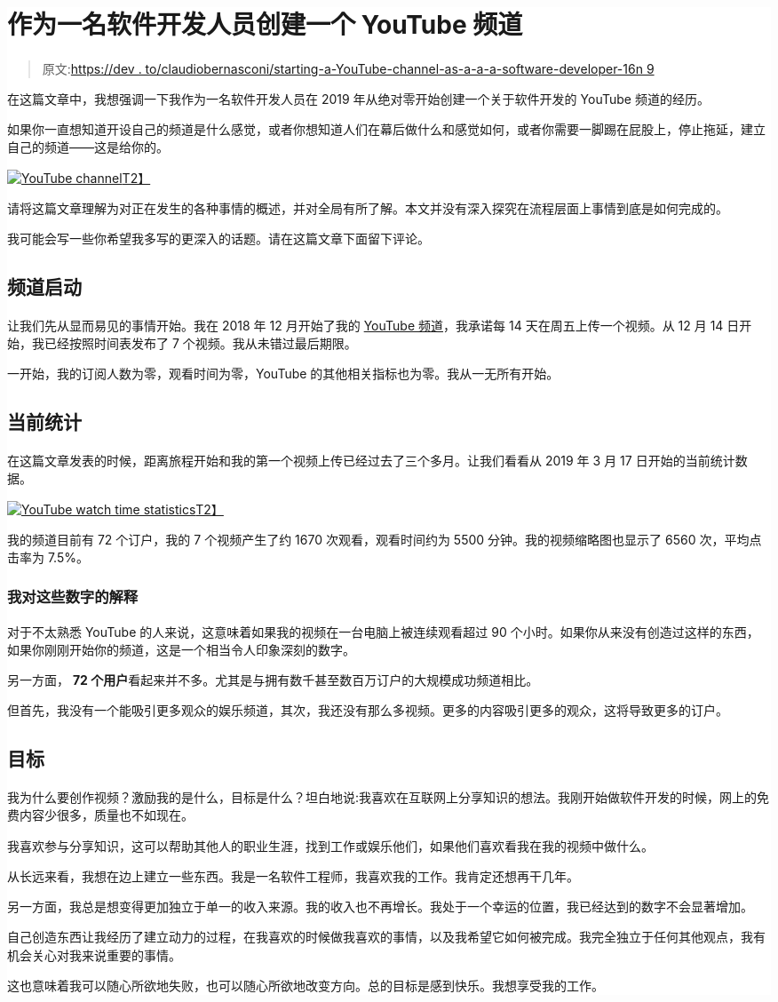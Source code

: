 # 作为一名软件开发人员创建一个 YouTube 频道

> 原文:[https://dev . to/claudiobernasconi/starting-a-YouTube-channel-as-a-a-a-software-developer-16n 9](https://dev.to/claudiobernasconi/starting-a-youtube-channel-as-a-software-developer-16n9)

在这篇文章中，我想强调一下我作为一名软件开发人员在 2019 年从绝对零开始创建一个关于软件开发的 YouTube 频道的经历。

如果你一直想知道开设自己的频道是什么感觉，或者你想知道人们在幕后做什么和感觉如何，或者你需要一脚踢在屁股上，停止拖延，建立自己的频道——这是给你的。

[![YouTube channel](../Images/82f0a6ce9cf6c734636e53cbfdaa0909.png "YouTube channel")T2】](https://res.cloudinary.com/practicaldev/image/fetch/s--WjGlnhNw--/c_limit%2Cf_auto%2Cfl_progressive%2Cq_auto%2Cw_880/https://claudiobernasconi.ch/wp-content/uploads/2018/12/youtube-channel-banner.png)

请将这篇文章理解为对正在发生的各种事情的概述，并对全局有所了解。本文并没有深入探究在流程层面上事情到底是如何完成的。

我可能会写一些你希望我多写的更深入的话题。请在这篇文章下面留下评论。

## [](#the-channel-launch)频道启动

让我们先从显而易见的事情开始。我在 2018 年 12 月开始了我的 [YouTube 频道](https://www.youtube.com/channel/UCTbHPk0bIOQwTXuGgD195bw)，我承诺每 14 天在周五上传一个视频。从 12 月 14 日开始，我已经按照时间表发布了 7 个视频。我从未错过最后期限。

一开始，我的订阅人数为零，观看时间为零，YouTube 的其他相关指标也为零。我从一无所有开始。

## [](#current-statistics)当前统计

在这篇文章发表的时候，距离旅程开始和我的第一个视频上传已经过去了三个多月。让我们看看从 2019 年 3 月 17 日开始的当前统计数据。

[![YouTube watch time statistics](../Images/3e5baf7cb84ef39be41d17d5fac4dc77.png "YouTube watch time statistics")T2】](https://res.cloudinary.com/practicaldev/image/fetch/s---ycnNSWe--/c_limit%2Cf_auto%2Cfl_progressive%2Cq_auto%2Cw_880/https://claudiobernasconi.ch/wp-content/uploads/2019/03/WatchTime.png)

我的频道目前有 72 个订户，我的 7 个视频产生了约 1670 次观看，观看时间约为 5500 分钟。我的视频缩略图也显示了 6560 次，平均点击率为 7.5%。

### [](#my-interpretation-of-these-numbers)我对这些数字的解释

对于不太熟悉 YouTube 的人来说，这意味着如果我的视频在一台电脑上被连续观看超过 90 个小时。如果你从来没有创造过这样的东西，如果你刚刚开始你的频道，这是一个相当令人印象深刻的数字。

另一方面， **72 个用户**看起来并不多。尤其是与拥有数千甚至数百万订户的大规模成功频道相比。

但首先，我没有一个能吸引更多观众的娱乐频道，其次，我还没有那么多视频。更多的内容吸引更多的观众，这将导致更多的订户。

## [](#the-goal)目标

我为什么要创作视频？激励我的是什么，目标是什么？坦白地说:我喜欢在互联网上分享知识的想法。我刚开始做软件开发的时候，网上的免费内容少很多，质量也不如现在。

我喜欢参与分享知识，这可以帮助其他人的职业生涯，找到工作或娱乐他们，如果他们喜欢看我在我的视频中做什么。

从长远来看，我想在边上建立一些东西。我是一名软件工程师，我喜欢我的工作。我肯定还想再干几年。

另一方面，我总是想变得更加独立于单一的收入来源。我的收入也不再增长。我处于一个幸运的位置，我已经达到的数字不会显著增加。

自己创造东西让我经历了建立动力的过程，在我喜欢的时候做我喜欢的事情，以及我希望它如何被完成。我完全独立于任何其他观点，我有机会关心对我来说重要的事情。

这也意味着我可以随心所欲地失败，也可以随心所欲地改变方向。总的目标是感到快乐。我想享受我的工作。
